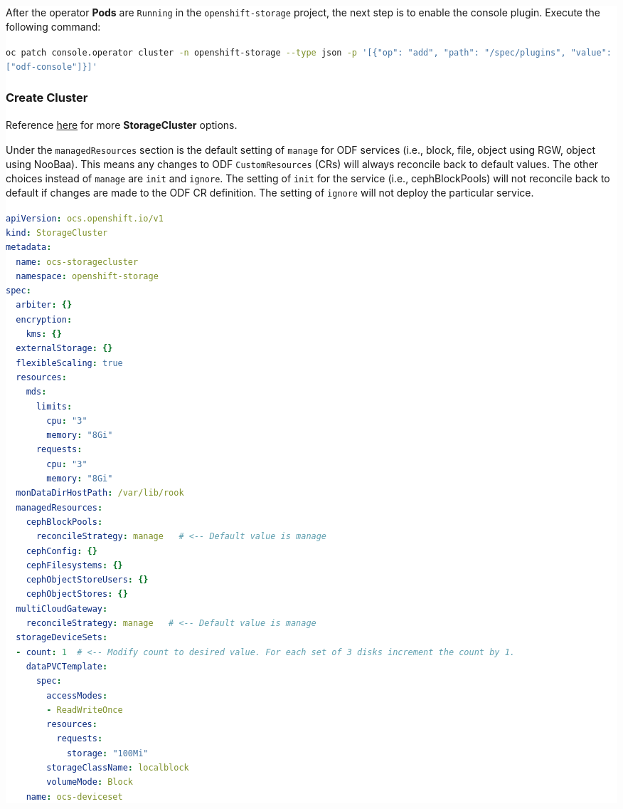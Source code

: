 After the operator **Pods** are `Running` in the `openshift-storage`
project, the next step is to enable the console plugin. Execute the
following command:

``` bash
oc patch console.operator cluster -n openshift-storage --type json -p '[{"op": "add", "path": "/spec/plugins", "value": ["odf-console"]}]'
```

### Create Cluster

Reference [here](https://github.com/red-hat-storage/ocs-operator/blob/main/deploy/csv-templates/crds/ocs/ocs.openshift.io_storageclusters.yaml) for more **StorageCluster** options.

Under the `managedResources` section is the default setting of `manage`
for ODF services (i.e., block, file, object using RGW, object using
NooBaa). This means any changes to ODF `CustomResources` (CRs) will
always reconcile back to default values. The other choices instead of
`manage` are `init` and `ignore`. The setting of `init` for the service
(i.e., cephBlockPools) will not reconcile back to default if changes are
made to the ODF CR definition. The setting of `ignore` will not deploy
the particular service.

``` yaml
apiVersion: ocs.openshift.io/v1
kind: StorageCluster
metadata:
  name: ocs-storagecluster
  namespace: openshift-storage
spec:
  arbiter: {}
  encryption:
    kms: {}
  externalStorage: {}
  flexibleScaling: true
  resources:
    mds:
      limits:
        cpu: "3"
        memory: "8Gi"
      requests:
        cpu: "3"
        memory: "8Gi"
  monDataDirHostPath: /var/lib/rook
  managedResources:
    cephBlockPools:
      reconcileStrategy: manage   # <-- Default value is manage
    cephConfig: {}
    cephFilesystems: {}
    cephObjectStoreUsers: {}
    cephObjectStores: {}
  multiCloudGateway:
    reconcileStrategy: manage   # <-- Default value is manage
  storageDeviceSets:
  - count: 1  # <-- Modify count to desired value. For each set of 3 disks increment the count by 1.
    dataPVCTemplate:
      spec:
        accessModes:
        - ReadWriteOnce
        resources:
          requests:
            storage: "100Mi"
        storageClassName: localblock
        volumeMode: Block
    name: ocs-deviceset
```